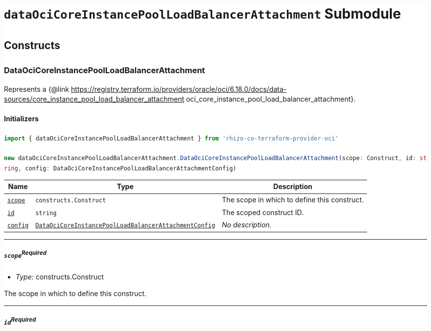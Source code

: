 # `dataOciCoreInstancePoolLoadBalancerAttachment` Submodule <a name="`dataOciCoreInstancePoolLoadBalancerAttachment` Submodule" id="rhizo-co-terraform-provider-oci.dataOciCoreInstancePoolLoadBalancerAttachment"></a>

## Constructs <a name="Constructs" id="Constructs"></a>

### DataOciCoreInstancePoolLoadBalancerAttachment <a name="DataOciCoreInstancePoolLoadBalancerAttachment" id="rhizo-co-terraform-provider-oci.dataOciCoreInstancePoolLoadBalancerAttachment.DataOciCoreInstancePoolLoadBalancerAttachment"></a>

Represents a {@link https://registry.terraform.io/providers/oracle/oci/6.18.0/docs/data-sources/core_instance_pool_load_balancer_attachment oci_core_instance_pool_load_balancer_attachment}.

#### Initializers <a name="Initializers" id="rhizo-co-terraform-provider-oci.dataOciCoreInstancePoolLoadBalancerAttachment.DataOciCoreInstancePoolLoadBalancerAttachment.Initializer"></a>

```typescript
import { dataOciCoreInstancePoolLoadBalancerAttachment } from 'rhizo-co-terraform-provider-oci'

new dataOciCoreInstancePoolLoadBalancerAttachment.DataOciCoreInstancePoolLoadBalancerAttachment(scope: Construct, id: string, config: DataOciCoreInstancePoolLoadBalancerAttachmentConfig)
```

| **Name** | **Type** | **Description** |
| --- | --- | --- |
| <code><a href="#rhizo-co-terraform-provider-oci.dataOciCoreInstancePoolLoadBalancerAttachment.DataOciCoreInstancePoolLoadBalancerAttachment.Initializer.parameter.scope">scope</a></code> | <code>constructs.Construct</code> | The scope in which to define this construct. |
| <code><a href="#rhizo-co-terraform-provider-oci.dataOciCoreInstancePoolLoadBalancerAttachment.DataOciCoreInstancePoolLoadBalancerAttachment.Initializer.parameter.id">id</a></code> | <code>string</code> | The scoped construct ID. |
| <code><a href="#rhizo-co-terraform-provider-oci.dataOciCoreInstancePoolLoadBalancerAttachment.DataOciCoreInstancePoolLoadBalancerAttachment.Initializer.parameter.config">config</a></code> | <code><a href="#rhizo-co-terraform-provider-oci.dataOciCoreInstancePoolLoadBalancerAttachment.DataOciCoreInstancePoolLoadBalancerAttachmentConfig">DataOciCoreInstancePoolLoadBalancerAttachmentConfig</a></code> | *No description.* |

---

##### `scope`<sup>Required</sup> <a name="scope" id="rhizo-co-terraform-provider-oci.dataOciCoreInstancePoolLoadBalancerAttachment.DataOciCoreInstancePoolLoadBalancerAttachment.Initializer.parameter.scope"></a>

- *Type:* constructs.Construct

The scope in which to define this construct.

---

##### `id`<sup>Required</sup> <a name="id" id="rhizo-co-terraform-provider-oci.dataOciCoreInstancePoolLoadBalancerAttachment.DataOciCoreInstancePoolLoadBalancerAttachment.Initializer.parameter.id"></a>
